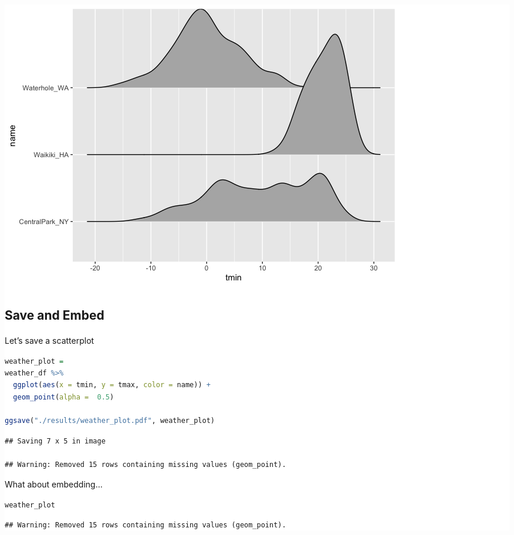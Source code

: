 ![](viz_i_files/figure-gfm/unnamed-chunk-16-1.png)

## Save and Embed

Let’s save a scatterplot

``` r
weather_plot =
weather_df %>% 
  ggplot(aes(x = tmin, y = tmax, color = name)) +
  geom_point(alpha =  0.5)

ggsave("./results/weather_plot.pdf", weather_plot)
```

    ## Saving 7 x 5 in image

    ## Warning: Removed 15 rows containing missing values (geom_point).

What about embedding…

``` r
weather_plot
```

    ## Warning: Removed 15 rows containing missing values (geom_point).
